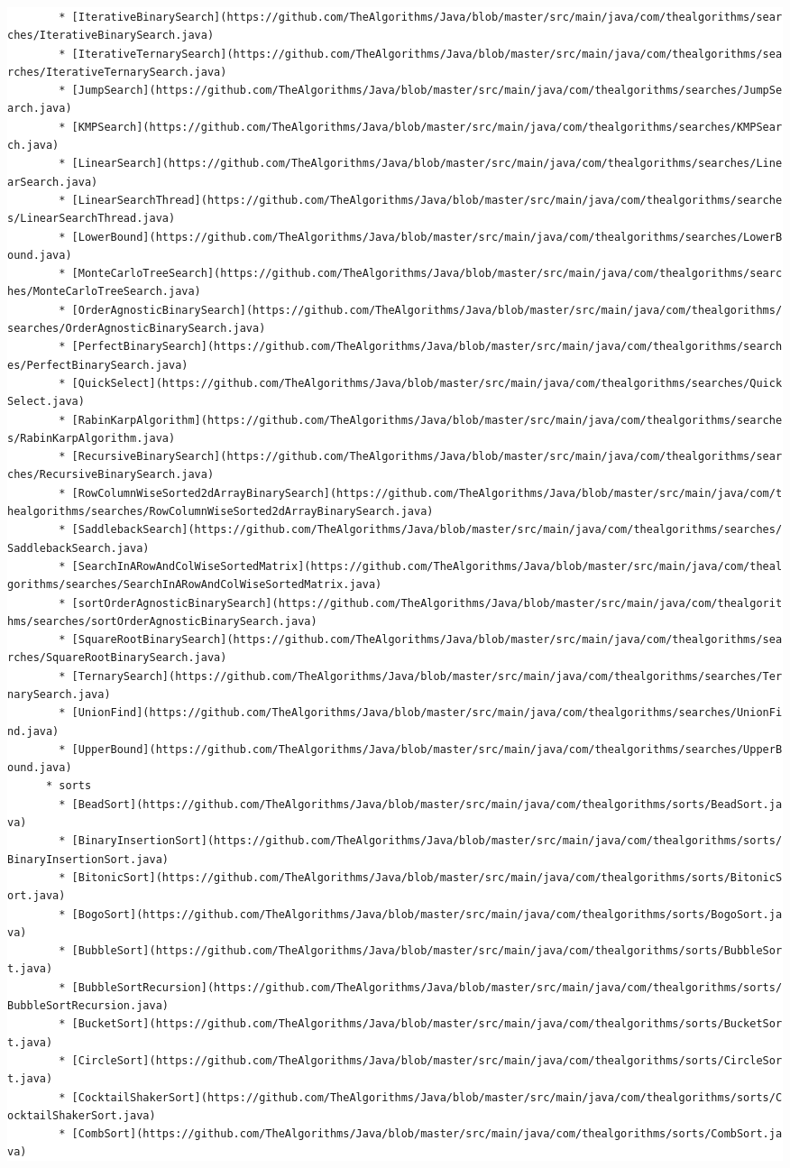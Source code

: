             * [IterativeBinarySearch](https://github.com/TheAlgorithms/Java/blob/master/src/main/java/com/thealgorithms/searches/IterativeBinarySearch.java)
            * [IterativeTernarySearch](https://github.com/TheAlgorithms/Java/blob/master/src/main/java/com/thealgorithms/searches/IterativeTernarySearch.java)
            * [JumpSearch](https://github.com/TheAlgorithms/Java/blob/master/src/main/java/com/thealgorithms/searches/JumpSearch.java)
            * [KMPSearch](https://github.com/TheAlgorithms/Java/blob/master/src/main/java/com/thealgorithms/searches/KMPSearch.java)
            * [LinearSearch](https://github.com/TheAlgorithms/Java/blob/master/src/main/java/com/thealgorithms/searches/LinearSearch.java)
            * [LinearSearchThread](https://github.com/TheAlgorithms/Java/blob/master/src/main/java/com/thealgorithms/searches/LinearSearchThread.java)
            * [LowerBound](https://github.com/TheAlgorithms/Java/blob/master/src/main/java/com/thealgorithms/searches/LowerBound.java)
            * [MonteCarloTreeSearch](https://github.com/TheAlgorithms/Java/blob/master/src/main/java/com/thealgorithms/searches/MonteCarloTreeSearch.java)
            * [OrderAgnosticBinarySearch](https://github.com/TheAlgorithms/Java/blob/master/src/main/java/com/thealgorithms/searches/OrderAgnosticBinarySearch.java)
            * [PerfectBinarySearch](https://github.com/TheAlgorithms/Java/blob/master/src/main/java/com/thealgorithms/searches/PerfectBinarySearch.java)
            * [QuickSelect](https://github.com/TheAlgorithms/Java/blob/master/src/main/java/com/thealgorithms/searches/QuickSelect.java)
            * [RabinKarpAlgorithm](https://github.com/TheAlgorithms/Java/blob/master/src/main/java/com/thealgorithms/searches/RabinKarpAlgorithm.java)
            * [RecursiveBinarySearch](https://github.com/TheAlgorithms/Java/blob/master/src/main/java/com/thealgorithms/searches/RecursiveBinarySearch.java)
            * [RowColumnWiseSorted2dArrayBinarySearch](https://github.com/TheAlgorithms/Java/blob/master/src/main/java/com/thealgorithms/searches/RowColumnWiseSorted2dArrayBinarySearch.java)
            * [SaddlebackSearch](https://github.com/TheAlgorithms/Java/blob/master/src/main/java/com/thealgorithms/searches/SaddlebackSearch.java)
            * [SearchInARowAndColWiseSortedMatrix](https://github.com/TheAlgorithms/Java/blob/master/src/main/java/com/thealgorithms/searches/SearchInARowAndColWiseSortedMatrix.java)
            * [sortOrderAgnosticBinarySearch](https://github.com/TheAlgorithms/Java/blob/master/src/main/java/com/thealgorithms/searches/sortOrderAgnosticBinarySearch.java)
            * [SquareRootBinarySearch](https://github.com/TheAlgorithms/Java/blob/master/src/main/java/com/thealgorithms/searches/SquareRootBinarySearch.java)
            * [TernarySearch](https://github.com/TheAlgorithms/Java/blob/master/src/main/java/com/thealgorithms/searches/TernarySearch.java)
            * [UnionFind](https://github.com/TheAlgorithms/Java/blob/master/src/main/java/com/thealgorithms/searches/UnionFind.java)
            * [UpperBound](https://github.com/TheAlgorithms/Java/blob/master/src/main/java/com/thealgorithms/searches/UpperBound.java)
          * sorts
            * [BeadSort](https://github.com/TheAlgorithms/Java/blob/master/src/main/java/com/thealgorithms/sorts/BeadSort.java)
            * [BinaryInsertionSort](https://github.com/TheAlgorithms/Java/blob/master/src/main/java/com/thealgorithms/sorts/BinaryInsertionSort.java)
            * [BitonicSort](https://github.com/TheAlgorithms/Java/blob/master/src/main/java/com/thealgorithms/sorts/BitonicSort.java)
            * [BogoSort](https://github.com/TheAlgorithms/Java/blob/master/src/main/java/com/thealgorithms/sorts/BogoSort.java)
            * [BubbleSort](https://github.com/TheAlgorithms/Java/blob/master/src/main/java/com/thealgorithms/sorts/BubbleSort.java)
            * [BubbleSortRecursion](https://github.com/TheAlgorithms/Java/blob/master/src/main/java/com/thealgorithms/sorts/BubbleSortRecursion.java)
            * [BucketSort](https://github.com/TheAlgorithms/Java/blob/master/src/main/java/com/thealgorithms/sorts/BucketSort.java)
            * [CircleSort](https://github.com/TheAlgorithms/Java/blob/master/src/main/java/com/thealgorithms/sorts/CircleSort.java)
            * [CocktailShakerSort](https://github.com/TheAlgorithms/Java/blob/master/src/main/java/com/thealgorithms/sorts/CocktailShakerSort.java)
            * [CombSort](https://github.com/TheAlgorithms/Java/blob/master/src/main/java/com/thealgorithms/sorts/CombSort.java)
